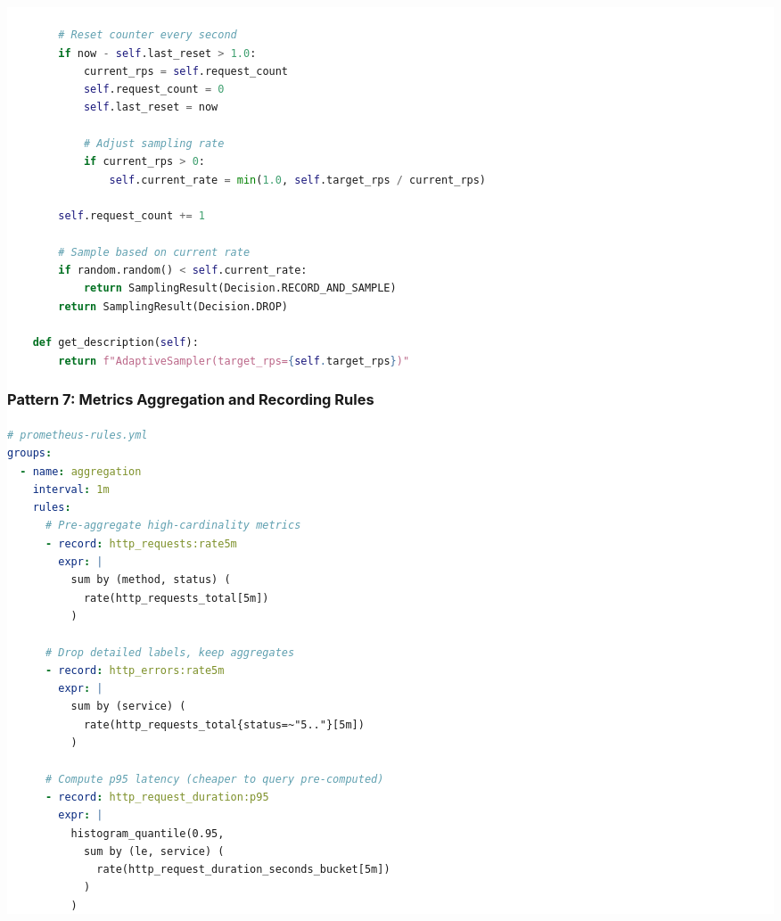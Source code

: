 ```python

        # Reset counter every second
        if now - self.last_reset > 1.0:
            current_rps = self.request_count
            self.request_count = 0
            self.last_reset = now

            # Adjust sampling rate
            if current_rps > 0:
                self.current_rate = min(1.0, self.target_rps / current_rps)

        self.request_count += 1

        # Sample based on current rate
        if random.random() < self.current_rate:
            return SamplingResult(Decision.RECORD_AND_SAMPLE)
        return SamplingResult(Decision.DROP)

    def get_description(self):
        return f"AdaptiveSampler(target_rps={self.target_rps})"
```

### Pattern 7: Metrics Aggregation and Recording Rules

```yaml
# prometheus-rules.yml
groups:
  - name: aggregation
    interval: 1m
    rules:
      # Pre-aggregate high-cardinality metrics
      - record: http_requests:rate5m
        expr: |
          sum by (method, status) (
            rate(http_requests_total[5m])
          )

      # Drop detailed labels, keep aggregates
      - record: http_errors:rate5m
        expr: |
          sum by (service) (
            rate(http_requests_total{status=~"5.."}[5m])
          )

      # Compute p95 latency (cheaper to query pre-computed)
      - record: http_request_duration:p95
        expr: |
          histogram_quantile(0.95,
            sum by (le, service) (
              rate(http_request_duration_seconds_bucket[5m])
            )
          )
```
